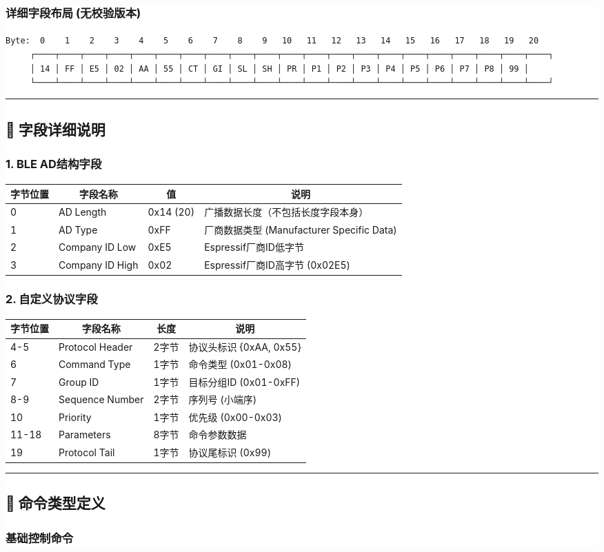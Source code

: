 ### 详细字段布局 (无校验版本)
```
Byte:  0    1    2    3    4    5    6    7    8    9   10   11   12   13   14   15   16   17   18   19   20
     ┌────┬────┬────┬────┬────┬────┬────┬────┬────┬────┬────┬────┬────┬────┬────┬────┬────┬────┬────┬────┬────┐
     │ 14 │ FF │ E5 │ 02 │ AA │ 55 │ CT │ GI │ SL │ SH │ PR │ P1 │ P2 │ P3 │ P4 │ P5 │ P6 │ P7 │ P8 │ 99 │
     └────┴────┴────┴────┴────┴────┴────┴────┴────┴────┴────┴────┴────┴────┴────┴────┴────┴────┴────┴────┴────┘
```

---

## 🔧 字段详细说明

### 1. BLE AD结构字段

| 字节位置 | 字段名称 | 值 | 说明 |
|----------|----------|-----|------|
| 0 | AD Length | 0x14 (20) | 广播数据长度（不包括长度字段本身） |
| 1 | AD Type | 0xFF | 厂商数据类型 (Manufacturer Specific Data) |
| 2 | Company ID Low | 0xE5 | Espressif厂商ID低字节 |
| 3 | Company ID High | 0x02 | Espressif厂商ID高字节 (0x02E5) |

### 2. 自定义协议字段

| 字节位置 | 字段名称 | 长度 | 说明 |
|----------|----------|------|------|
| 4-5 | Protocol Header | 2字节 | 协议头标识 {0xAA, 0x55} |
| 6 | Command Type | 1字节 | 命令类型 (0x01-0x08) |
| 7 | Group ID | 1字节 | 目标分组ID (0x01-0xFF) |
| 8-9 | Sequence Number | 2字节 | 序列号 (小端序) |
| 10 | Priority | 1字节 | 优先级 (0x00-0x03) |
| 11-18 | Parameters | 8字节 | 命令参数数据 |
| 19 | Protocol Tail | 1字节 | 协议尾标识 (0x99) |

---

## 🎯 命令类型定义

### 基础控制命令
